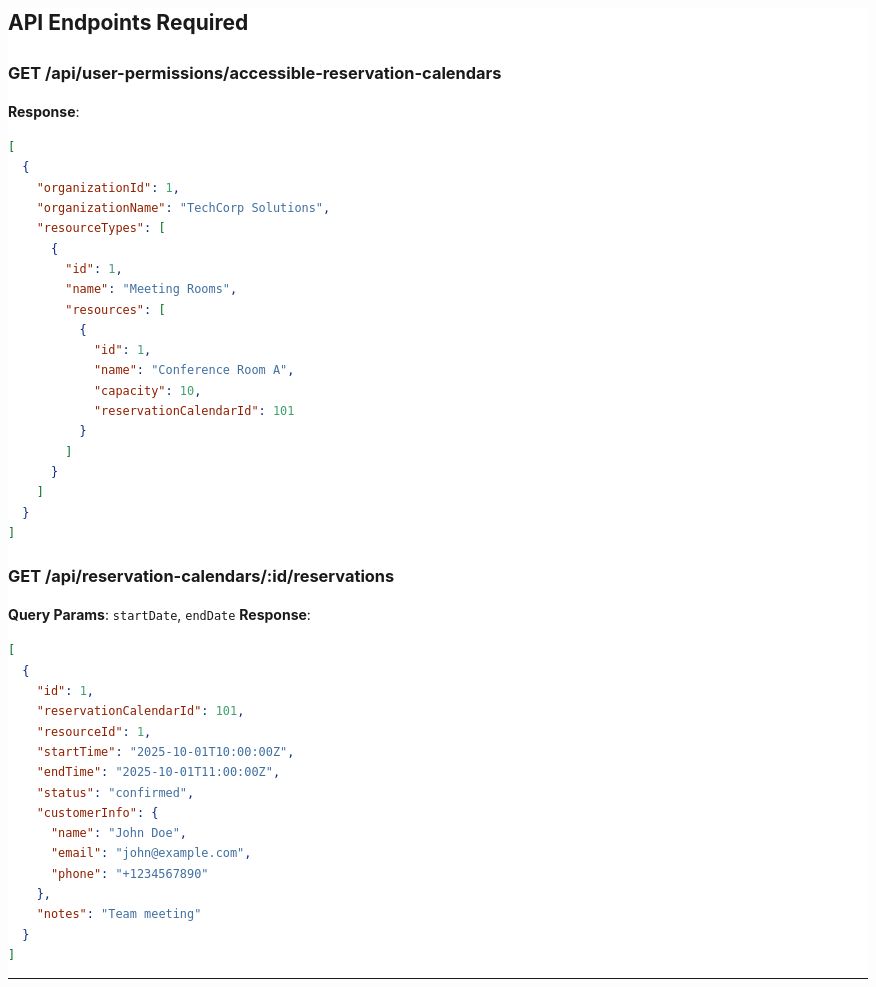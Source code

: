 
## API Endpoints Required

### GET /api/user-permissions/accessible-reservation-calendars
**Response**:
```json
[
  {
    "organizationId": 1,
    "organizationName": "TechCorp Solutions",
    "resourceTypes": [
      {
        "id": 1,
        "name": "Meeting Rooms",
        "resources": [
          {
            "id": 1,
            "name": "Conference Room A",
            "capacity": 10,
            "reservationCalendarId": 101
          }
        ]
      }
    ]
  }
]
```

### GET /api/reservation-calendars/:id/reservations
**Query Params**: `startDate`, `endDate`
**Response**:
```json
[
  {
    "id": 1,
    "reservationCalendarId": 101,
    "resourceId": 1,
    "startTime": "2025-10-01T10:00:00Z",
    "endTime": "2025-10-01T11:00:00Z",
    "status": "confirmed",
    "customerInfo": {
      "name": "John Doe",
      "email": "john@example.com",
      "phone": "+1234567890"
    },
    "notes": "Team meeting"
  }
]
```

---